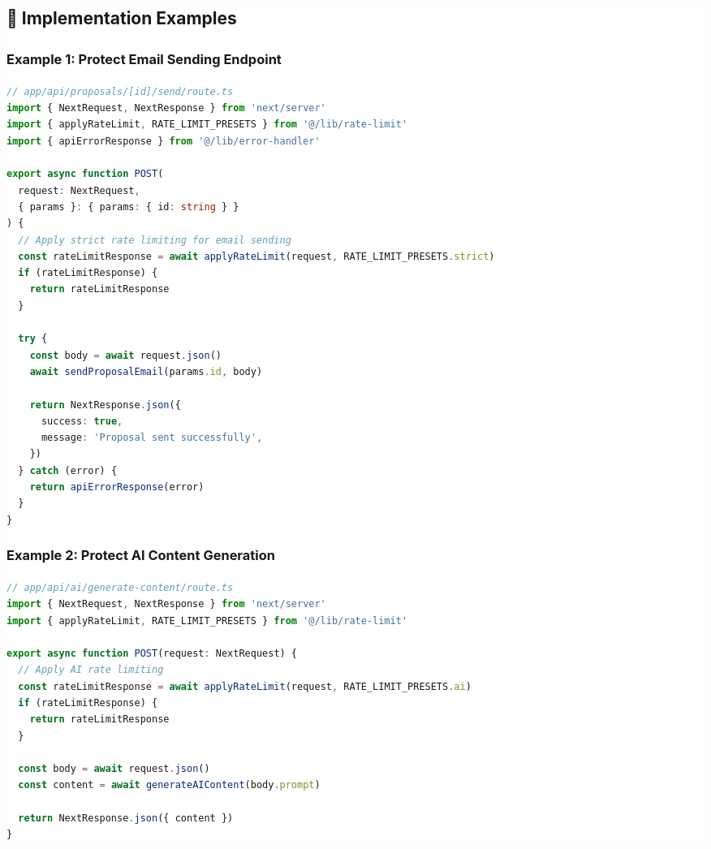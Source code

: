 
## 📝 Implementation Examples

### Example 1: Protect Email Sending Endpoint

```typescript
// app/api/proposals/[id]/send/route.ts
import { NextRequest, NextResponse } from 'next/server'
import { applyRateLimit, RATE_LIMIT_PRESETS } from '@/lib/rate-limit'
import { apiErrorResponse } from '@/lib/error-handler'

export async function POST(
  request: NextRequest,
  { params }: { params: { id: string } }
) {
  // Apply strict rate limiting for email sending
  const rateLimitResponse = await applyRateLimit(request, RATE_LIMIT_PRESETS.strict)
  if (rateLimitResponse) {
    return rateLimitResponse
  }

  try {
    const body = await request.json()
    await sendProposalEmail(params.id, body)

    return NextResponse.json({
      success: true,
      message: 'Proposal sent successfully',
    })
  } catch (error) {
    return apiErrorResponse(error)
  }
}
```

### Example 2: Protect AI Content Generation

```typescript
// app/api/ai/generate-content/route.ts
import { NextRequest, NextResponse } from 'next/server'
import { applyRateLimit, RATE_LIMIT_PRESETS } from '@/lib/rate-limit'

export async function POST(request: NextRequest) {
  // Apply AI rate limiting
  const rateLimitResponse = await applyRateLimit(request, RATE_LIMIT_PRESETS.ai)
  if (rateLimitResponse) {
    return rateLimitResponse
  }

  const body = await request.json()
  const content = await generateAIContent(body.prompt)

  return NextResponse.json({ content })
}
```
